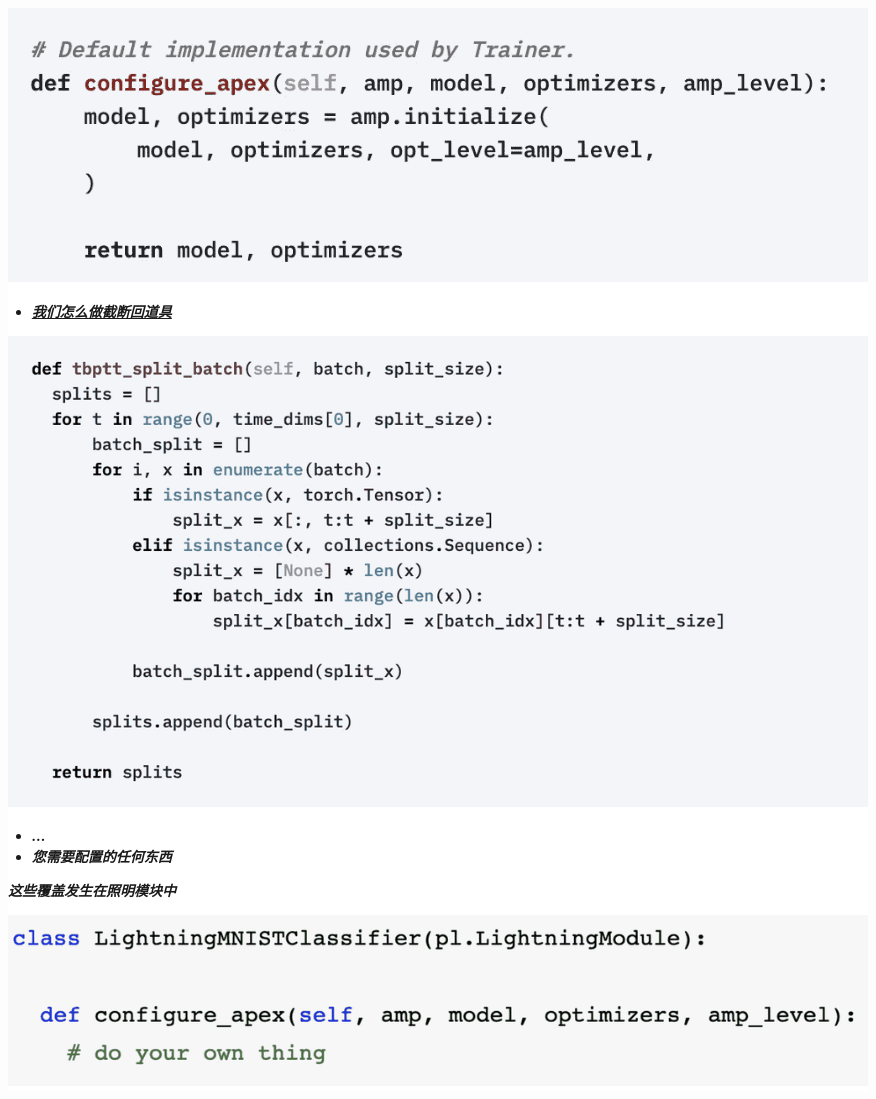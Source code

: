 ***![](img/39f1017fdd019efee9d537a4660deb1f.png)***

*   ***[我们怎么做截断回道具](https://pytorch-lightning.readthedocs.io/en/latest/lightning-module.html#pytorch_lightning.core.LightningModule.tbptt_split_batch)***

***![](img/49c06d07bd387ed83212bfbbb04023c8.png)***

*   ***…***
*   ***您需要配置的任何东西***

***这些覆盖发生在照明模块中***

***![](img/02e813bc7e1f7daaae643da59728fa87.png)***
